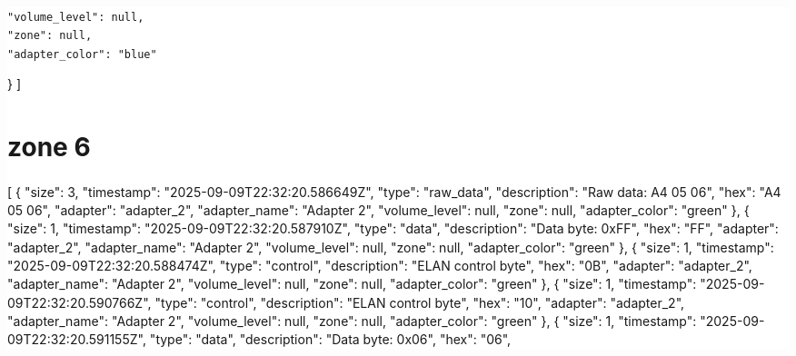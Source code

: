     "volume_level": null,
    "zone": null,
    "adapter_color": "blue"
  }
]

# zone 6
[
  {
    "size": 3,
    "timestamp": "2025-09-09T22:32:20.586649Z",
    "type": "raw_data",
    "description": "Raw data: A4 05 06",
    "hex": "A4 05 06",
    "adapter": "adapter_2",
    "adapter_name": "Adapter 2",
    "volume_level": null,
    "zone": null,
    "adapter_color": "green"
  },
  {
    "size": 1,
    "timestamp": "2025-09-09T22:32:20.587910Z",
    "type": "data",
    "description": "Data byte: 0xFF",
    "hex": "FF",
    "adapter": "adapter_2",
    "adapter_name": "Adapter 2",
    "volume_level": null,
    "zone": null,
    "adapter_color": "green"
  },
  {
    "size": 1,
    "timestamp": "2025-09-09T22:32:20.588474Z",
    "type": "control",
    "description": "ELAN control byte",
    "hex": "0B",
    "adapter": "adapter_2",
    "adapter_name": "Adapter 2",
    "volume_level": null,
    "zone": null,
    "adapter_color": "green"
  },
  {
    "size": 1,
    "timestamp": "2025-09-09T22:32:20.590766Z",
    "type": "control",
    "description": "ELAN control byte",
    "hex": "10",
    "adapter": "adapter_2",
    "adapter_name": "Adapter 2",
    "volume_level": null,
    "zone": null,
    "adapter_color": "green"
  },
  {
    "size": 1,
    "timestamp": "2025-09-09T22:32:20.591155Z",
    "type": "data",
    "description": "Data byte: 0x06",
    "hex": "06",
